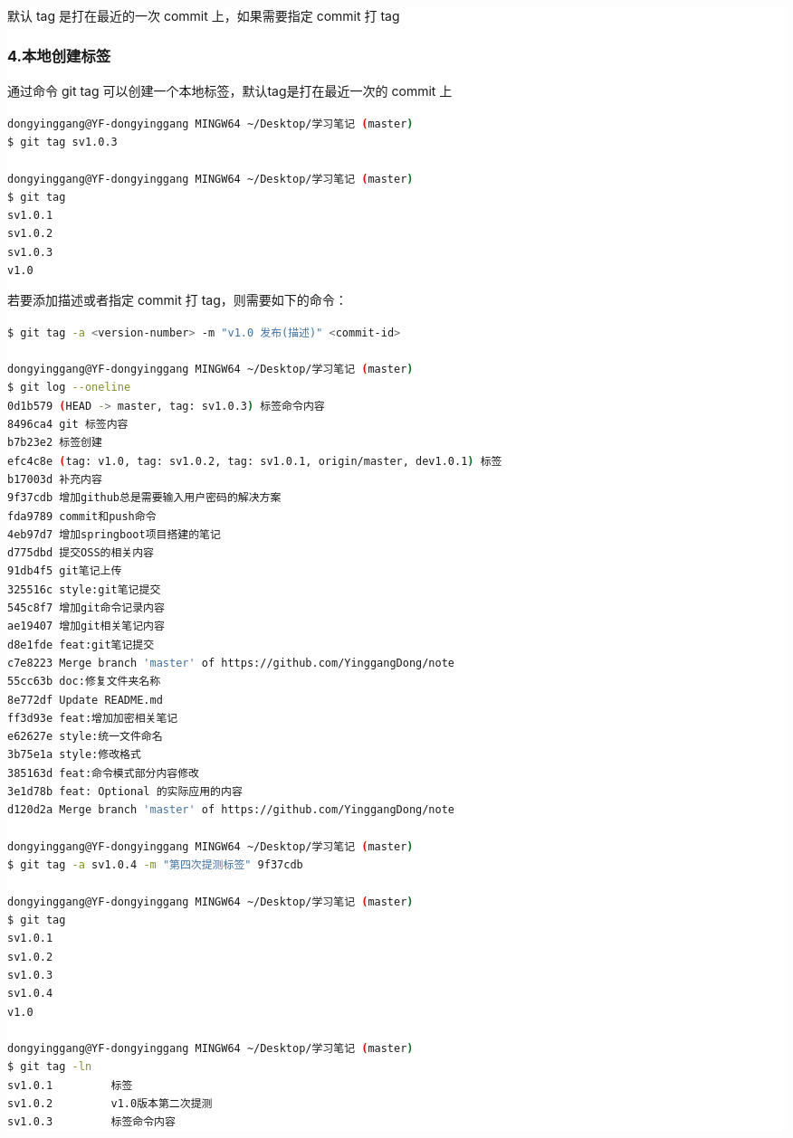 默认 tag 是打在最近的一次 commit 上，如果需要指定 commit 打 tag

### 4.本地创建标签

通过命令 git tag <version-number> 可以创建一个本地标签，默认tag是打在最近一次的 commit 上

```sh
dongyinggang@YF-dongyinggang MINGW64 ~/Desktop/学习笔记 (master)
$ git tag sv1.0.3

dongyinggang@YF-dongyinggang MINGW64 ~/Desktop/学习笔记 (master)
$ git tag
sv1.0.1
sv1.0.2
sv1.0.3
v1.0

```

若要添加描述或者指定 commit 打 tag，则需要如下的命令：

```sh
$ git tag -a <version-number> -m "v1.0 发布(描述)" <commit-id>

dongyinggang@YF-dongyinggang MINGW64 ~/Desktop/学习笔记 (master)
$ git log --oneline
0d1b579 (HEAD -> master, tag: sv1.0.3) 标签命令内容
8496ca4 git 标签内容
b7b23e2 标签创建
efc4c8e (tag: v1.0, tag: sv1.0.2, tag: sv1.0.1, origin/master, dev1.0.1) 标签
b17003d 补充内容
9f37cdb 增加github总是需要输入用户密码的解决方案
fda9789 commit和push命令
4eb97d7 增加springboot项目搭建的笔记
d775dbd 提交OSS的相关内容
91db4f5 git笔记上传
325516c style:git笔记提交
545c8f7 增加git命令记录内容
ae19407 增加git相关笔记内容
d8e1fde feat:git笔记提交
c7e8223 Merge branch 'master' of https://github.com/YinggangDong/note
55cc63b doc:修复文件夹名称
8e772df Update README.md
ff3d93e feat:增加加密相关笔记
e62627e style:统一文件命名
3b75e1a style:修改格式
385163d feat:命令模式部分内容修改
3e1d78b feat: Optional 的实际应用的内容
d120d2a Merge branch 'master' of https://github.com/YinggangDong/note

dongyinggang@YF-dongyinggang MINGW64 ~/Desktop/学习笔记 (master)
$ git tag -a sv1.0.4 -m "第四次提测标签" 9f37cdb

dongyinggang@YF-dongyinggang MINGW64 ~/Desktop/学习笔记 (master)
$ git tag
sv1.0.1
sv1.0.2
sv1.0.3
sv1.0.4
v1.0

dongyinggang@YF-dongyinggang MINGW64 ~/Desktop/学习笔记 (master)
$ git tag -ln
sv1.0.1         标签
sv1.0.2         v1.0版本第二次提测
sv1.0.3         标签命令内容
```